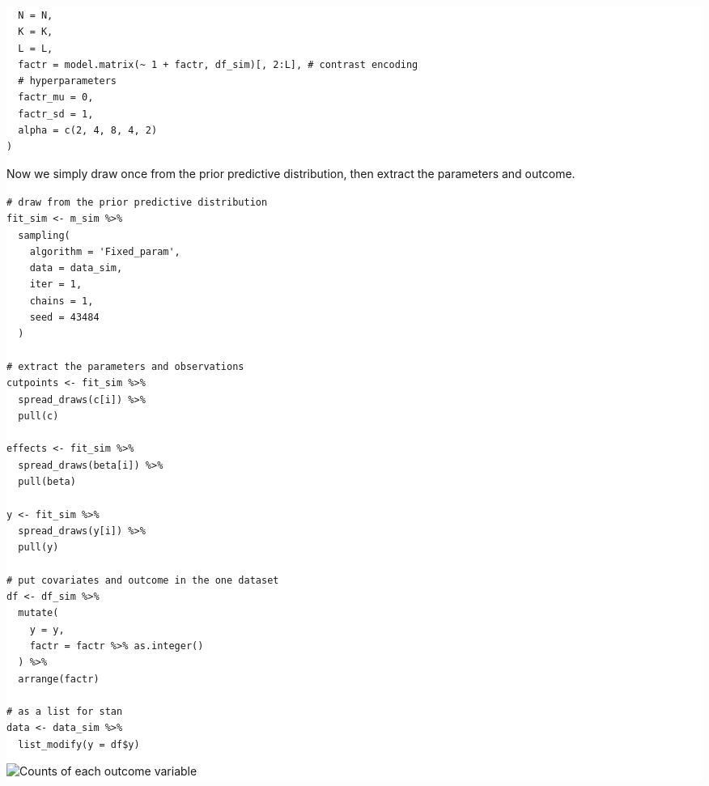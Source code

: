 ``` {.r}
  N = N,
  K = K,
  L = L,
  factr = model.matrix(~ 1 + factr, df_sim)[, 2:L], # contrast encoding
  # hyperparameters
  factr_mu = 0,
  factr_sd = 1,
  alpha = c(2, 4, 8, 4, 2)
)
```

Now we simply draw once from the prior predictive distribution, then
extract the parameters and outcome.

``` {.r}
# draw from the prior predictive distribution
fit_sim <- m_sim %>% 
  sampling(
    algorithm = 'Fixed_param',
    data = data_sim,
    iter = 1,
    chains = 1,
    seed = 43484
  )

# extract the parameters and observations
cutpoints <- fit_sim %>% 
  spread_draws(c[i]) %>% 
  pull(c)

effects <- fit_sim %>% 
  spread_draws(beta[i]) %>% 
  pull(beta)

y <- fit_sim %>% 
  spread_draws(y[i]) %>% 
  pull(y)

# put covariates and outcome in the one dataset
df <- df_sim %>% 
  mutate(
    y = y,
    factr = factr %>% as.integer()
  ) %>% 
  arrange(factr)

# as a list for stan
data <- data_sim %>% 
  list_modify(y = df$y)
```

![Counts of each outcome
variable](speeding_up_bayesian_sampling_with_map_rect_files/figure-markdown/data_plot-1.png)
